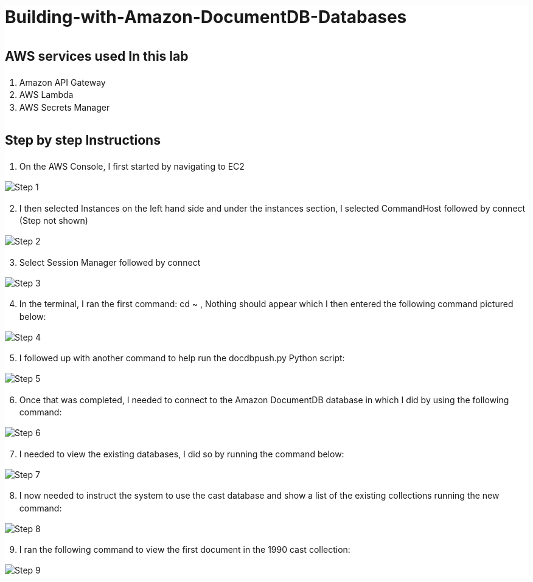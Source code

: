# Building-with-Amazon-DocumentDB-Databases

## AWS services used In this lab
1. Amazon API Gateway
2. AWS Lambda
3. AWS Secrets Manager

## Step by step Instructions

1. On the AWS Console, I first started by navigating to EC2

<img width="726" alt="Step 1" src="https://github.com/Xalmonte/Building-with-Amazon-DocumentDB-Databases/assets/169603464/a6b29240-dece-450c-9b4d-453a28701180">


2. I then selected Instances on the left hand side and under the instances section, I selected CommandHost followed by connect (Step not shown)

<img width="726" alt="Step 2" src="https://github.com/Xalmonte/Building-with-Amazon-DocumentDB-Databases/assets/169603464/0c3ce542-d948-4292-8708-53e3cc104d6b">


3.  Select Session Manager followed by connect

<img width="726" alt="Step 3" src="https://github.com/Xalmonte/Building-with-Amazon-DocumentDB-Databases/assets/169603464/5763baf9-2d98-4cbd-a9db-b339f580eeb4">


4. In the terminal, I ran the first command: cd ~ ,  Nothing should appear which I then entered the following command pictured below:

<img width="726" alt="Step 4" src="https://github.com/Xalmonte/Building-with-Amazon-DocumentDB-Databases/assets/169603464/c77acfe6-b0bc-4df0-b5ac-8f6a99c7124e">


5. I followed up with another command to help run the docdbpush.py Python script:

<img width="726" alt="Step 5" src="https://github.com/Xalmonte/Building-with-Amazon-DocumentDB-Databases/assets/169603464/33d43a06-2211-40d0-8b3a-a43b1f8fd2e3">

6. Once that was completed, I needed to connect to the Amazon DocumentDB database in which I did by using the following command:

<img width="726" alt="Step 6" src="https://github.com/Xalmonte/Building-with-Amazon-DocumentDB-Databases/assets/169603464/9545d46a-2d01-4382-8e67-76c89cfa3ab5">


7. I needed to view the existing databases, I did so by running the command below:

<img width="726" alt="Step 7" src="https://github.com/Xalmonte/Building-with-Amazon-DocumentDB-Databases/assets/169603464/4428bd78-3e25-4d14-8ea1-dcc1e899d71d">

8. I now needed to instruct the system to use the cast database and show a list of the existing collections running the new command:

<img width="726" alt="Step 8" src="https://github.com/Xalmonte/Building-with-Amazon-DocumentDB-Databases/assets/169603464/7824629c-7f60-4776-a226-ace7d62e2a60">

9. I ran the following command to view the first document in the 1990 cast collection:

<img width="726" alt="Step 9" src="https://github.com/Xalmonte/Building-with-Amazon-DocumentDB-Databases/assets/169603464/a873f95e-68b0-4430-831b-d90016a4ca9d">

